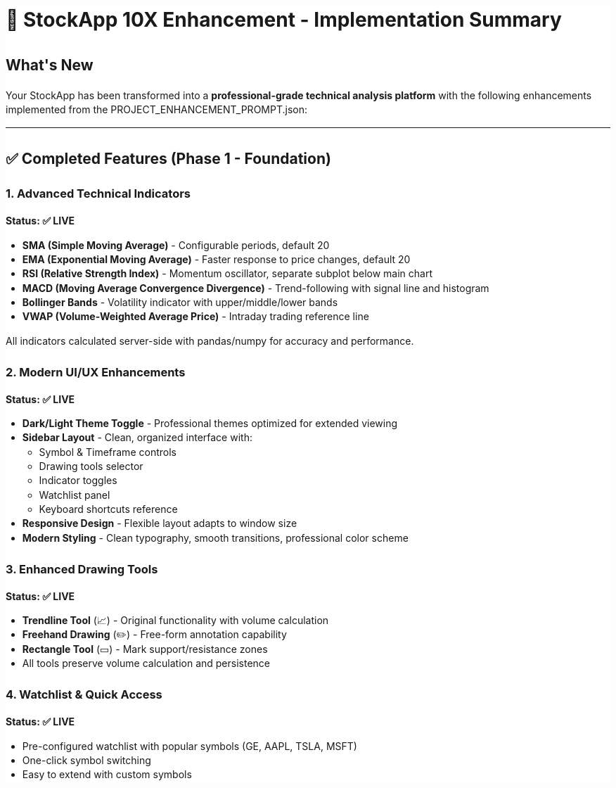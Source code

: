 # 🚀 StockApp 10X Enhancement - Implementation Summary

## What's New

Your StockApp has been transformed into a **professional-grade technical analysis platform** with the following enhancements implemented from the PROJECT_ENHANCEMENT_PROMPT.json:

---

## ✅ Completed Features (Phase 1 - Foundation)

### 1. Advanced Technical Indicators
**Status: ✅ LIVE**

- **SMA (Simple Moving Average)** - Configurable periods, default 20
- **EMA (Exponential Moving Average)** - Faster response to price changes, default 20
- **RSI (Relative Strength Index)** - Momentum oscillator, separate subplot below main chart
- **MACD (Moving Average Convergence Divergence)** - Trend-following with signal line and histogram
- **Bollinger Bands** - Volatility indicator with upper/middle/lower bands
- **VWAP (Volume-Weighted Average Price)** - Intraday trading reference line

All indicators calculated server-side with pandas/numpy for accuracy and performance.

### 2. Modern UI/UX Enhancements
**Status: ✅ LIVE**

- **Dark/Light Theme Toggle** - Professional themes optimized for extended viewing
- **Sidebar Layout** - Clean, organized interface with:
  - Symbol & Timeframe controls
  - Drawing tools selector
  - Indicator toggles
  - Watchlist panel
  - Keyboard shortcuts reference
- **Responsive Design** - Flexible layout adapts to window size
- **Modern Styling** - Clean typography, smooth transitions, professional color scheme

### 3. Enhanced Drawing Tools
**Status: ✅ LIVE**

- **Trendline Tool** (📈) - Original functionality with volume calculation
- **Freehand Drawing** (✏️) - Free-form annotation capability
- **Rectangle Tool** (▭) - Mark support/resistance zones
- All tools preserve volume calculation and persistence

### 4. Watchlist & Quick Access
**Status: ✅ LIVE**

- Pre-configured watchlist with popular symbols (GE, AAPL, TSLA, MSFT)
- One-click symbol switching
- Easy to extend with custom symbols
